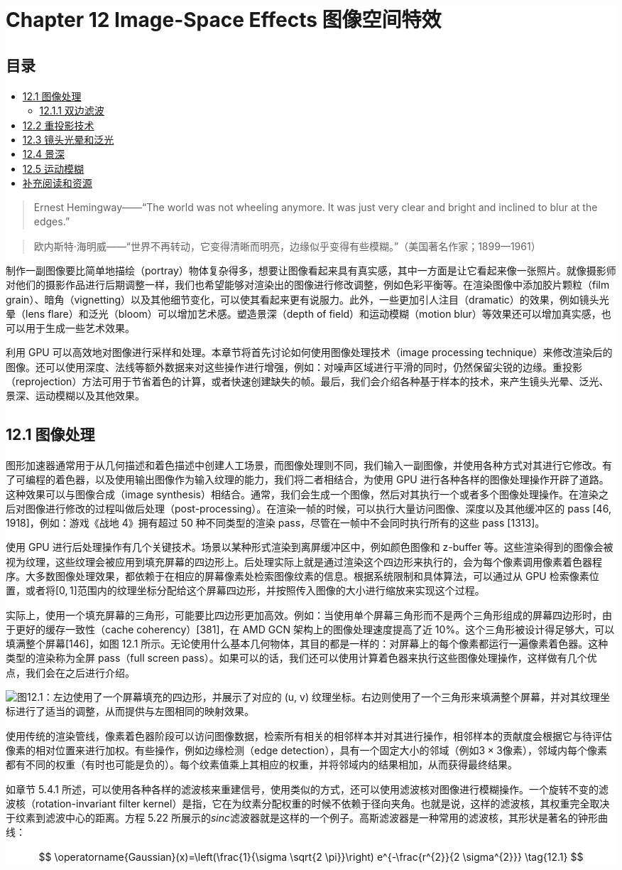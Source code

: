 # Chapter 12 Image-Space Effects 图像空间特效

## 目录

- [12.1 图像处理](#121-图像处理)
  - [12.1.1 双边滤波](#1211-双边滤波)
- [12.2 重投影技术](#122-重投影技术)
- [12.3 镜头光晕和泛光](#123-镜头光晕和泛光)
- [12.4 景深](#124-景深)
- [12.5 运动模糊](#125-运动模糊)
- [补充阅读和资源](#补充阅读和资源)

> Ernest Hemingway——“The world was not wheeling anymore. It was just very clear and bright and inclined to blur at the edges.”

> 欧内斯特·海明威——“世界不再转动，它变得清晰而明亮，边缘似乎变得有些模糊。”（美国著名作家；1899—1961）

制作一副图像要比简单地描绘（portray）物体复杂得多，想要让图像看起来具有真实感，其中一方面是让它看起来像一张照片。就像摄影师对他们的摄影作品进行后期调整一样，我们也希望能够对渲染出的图像进行修改调整，例如色彩平衡等。在渲染图像中添加胶片颗粒（film grain）、暗角（vignetting）以及其他细节变化，可以使其看起来更有说服力。此外，一些更加引人注目（dramatic）的效果，例如镜头光晕（lens flare）和泛光（bloom）可以增加艺术感。塑造景深（depth of field）和运动模糊（motion blur）等效果还可以增加真实感，也可以用于生成一些艺术效果。

利用 GPU 可以高效地对图像进行采样和处理。本章节将首先讨论如何使用图像处理技术（image processing technique）来修改渲染后的图像。还可以使用深度、法线等额外数据来对这些操作进行增强，例如：对噪声区域进行平滑的同时，仍然保留尖锐的边缘。重投影（reprojection）方法可用于节省着色的计算，或者快速创建缺失的帧。最后，我们会介绍各种基于样本的技术，来产生镜头光晕、泛光、景深、运动模糊以及其他效果。

## 12.1 图像处理

图形加速器通常用于从几何描述和着色描述中创建人工场景，而图像处理则不同，我们输入一副图像，并使用各种方式对其进行它修改。有了可编程的着色器，以及使用输出图像作为输入纹理的能力，我们将二者相结合，为使用 GPU 进行各种各样的图像处理操作开辟了道路。这种效果可以与图像合成（image synthesis）相结合。通常，我们会生成一个图像，然后对其执行一个或者多个图像处理操作。在渲染之后对图像进行修改的过程叫做后处理（post-processing）。在渲染一帧的时候，可以执行大量访问图像、深度以及其他缓冲区的 pass \[46, 1918]，例如：游戏《战地 4》拥有超过 50 种不同类型的渲染 pass，尽管在一帧中不会同时执行所有的这些 pass \[1313]。

使用 GPU 进行后处理操作有几个关键技术。场景以某种形式渲染到离屏缓冲区中，例如颜色图像和 z-buffer 等。这些渲染得到的图像会被视为纹理，这些纹理会被应用到填充屏幕的四边形上。后处理实际上就是通过渲染这个四边形来执行的，会为每个像素调用像素着色器程序。大多数图像处理效果，都依赖于在相应的屏幕像素处检索图像纹素的信息。根据系统限制和具体算法，可以通过从 GPU 检索像素位置，或者将$[0,1]$范围内的纹理坐标分配给这个屏幕四边形，并按照传入图像的大小进行缩放来实现这个过程。

实际上，使用一个填充屏幕的三角形，可能要比四边形更加高效。例如：当使用单个屏幕三角形而不是两个三角形组成的屏幕四边形时，由于更好的缓存一致性（cache coherency）\[381]，在 AMD GCN 架构上的图像处理速度提高了近 10%。这个三角形被设计得足够大，可以填满整个屏幕\[146]，如图 12.1 所示。无论使用什么基本几何物体，其目的都是一样的：对屏幕上的每个像素都运行一遍像素着色器。这种类型的渲染称为全屏 pass（full screen pass）。如果可以的话，我们还可以使用计算着色器来执行这些图像处理操作，这样做有几个优点，我们会在之后进行介绍。

![图12.1：左边使用了一个屏幕填充的四边形，并展示了对应的 (u, v) 纹理坐标。右边则使用了一个三角形来填满整个屏幕，并对其纹理坐标进行了适当的调整，从而提供与左图相同的映射效果。](https://ngte-superbed.oss-cn-beijing.aliyuncs.com/book/Real-Time-Rendering/images/Chapter-12/202307061135551.png "图12.1：左边使用了一个屏幕填充的四边形，并展示了对应的 (u, v) 纹理坐标。右边则使用了一个三角形来填满整个屏幕，并对其纹理坐标进行了适当的调整，从而提供与左图相同的映射效果。")

使用传统的渲染管线，像素着色器阶段可以访问图像数据，检索所有相关的相邻样本并对其进行操作，相邻样本的贡献度会根据它与待评估像素的相对位置来进行加权。有些操作，例如边缘检测（edge detection），具有一个固定大小的邻域（例如$3 × 3$像素），邻域内每个像素都有不同的权重（有时也可能是负的）。每个纹素值乘上其相应的权重，并将邻域内的结果相加，从而获得最终结果。

如章节 5.4.1 所述，可以使用各种各样的滤波核来重建信号，使用类似的方式，还可以使用滤波核对图像进行模糊操作。一个旋转不变的滤波核（rotation-invariant filter kernel）是指，它在为纹素分配权重的时候不依赖于径向夹角。也就是说，这样的滤波核，其权重完全取决于纹素到滤波中心的距离。方程 5.22 所展示的$sinc$滤波器就是这样的一个例子。高斯滤波器是一种常用的滤波核，其形状是著名的钟形曲线：

$$
\operatorname{Gaussian}(x)=\left(\frac{1}{\sigma \sqrt{2 \pi}}\right) e^{-\frac{r^{2}}{2 \sigma^{2}}}
\tag{12.1}
$$
